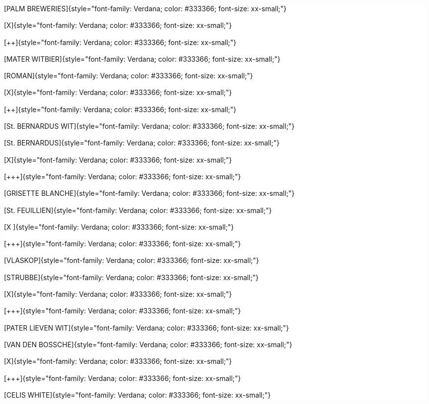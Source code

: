 [PALM
BREWERIES]{style="font-family: Verdana; color: #333366; font-size: xx-small;"}

[X]{style="font-family: Verdana; color: #333366; font-size: xx-small;"}

[++]{style="font-family: Verdana; color: #333366; font-size: xx-small;"}

[MATER
WITBIER]{style="font-family: Verdana; color: #333366; font-size: xx-small;"}

[ROMAN]{style="font-family: Verdana; color: #333366; font-size: xx-small;"}

<div>

[X]{style="font-family: Verdana; color: #333366; font-size: xx-small;"}

</div>

[++]{style="font-family: Verdana; color: #333366; font-size: xx-small;"}

[St. BERNARDUS
WIT]{style="font-family: Verdana; color: #333366; font-size: xx-small;"}

[St.
BERNARDUS]{style="font-family: Verdana; color: #333366; font-size: xx-small;"}

[X]{style="font-family: Verdana; color: #333366; font-size: xx-small;"}

[+++]{style="font-family: Verdana; color: #333366; font-size: xx-small;"}

[GRISETTE
BLANCHE]{style="font-family: Verdana; color: #333366; font-size: xx-small;"}

[St.
FEUILLIEN]{style="font-family: Verdana; color: #333366; font-size: xx-small;"}

<div>

[X ]{style="font-family: Verdana; color: #333366; font-size: xx-small;"}

</div>

[+++]{style="font-family: Verdana; color: #333366; font-size: xx-small;"}

[VLASKOP]{style="font-family: Verdana; color: #333366; font-size: xx-small;"}

[STRUBBE]{style="font-family: Verdana; color: #333366; font-size: xx-small;"}

[X]{style="font-family: Verdana; color: #333366; font-size: xx-small;"}

[+++]{style="font-family: Verdana; color: #333366; font-size: xx-small;"}

[PATER LIEVEN
WIT]{style="font-family: Verdana; color: #333366; font-size: xx-small;"}

[VAN DEN
BOSSCHE]{style="font-family: Verdana; color: #333366; font-size: xx-small;"}

[X]{style="font-family: Verdana; color: #333366; font-size: xx-small;"}

[+++]{style="font-family: Verdana; color: #333366; font-size: xx-small;"}

[CELIS
WHITE]{style="font-family: Verdana; color: #333366; font-size: xx-small;"}
